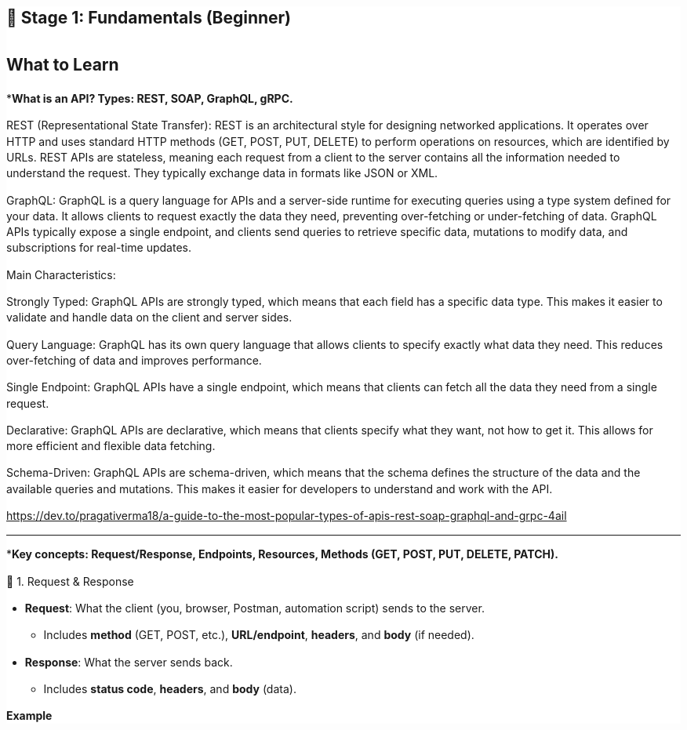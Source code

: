 ## 🔹 Stage 1: Fundamentals (Beginner)

**What to Learn**
---
***What is an API? Types: REST, SOAP, GraphQL, gRPC.**

REST (Representational State Transfer):
REST is an architectural style for designing networked applications.
It operates over HTTP and uses standard HTTP methods (GET, POST, PUT, DELETE) to perform operations on resources, which are identified by URLs.
REST APIs are stateless, meaning each request from a client to the server contains all the information needed to understand the request.
They typically exchange data in formats like JSON or XML.

GraphQL:
GraphQL is a query language for APIs and a server-side runtime for executing queries using a type system defined for your data. 
It allows clients to request exactly the data they need, preventing over-fetching or under-fetching of data.
GraphQL APIs typically expose a single endpoint, and clients send queries to retrieve specific data, mutations to modify data, and subscriptions for real-time updates.

Main Characteristics:

Strongly Typed: GraphQL APIs are strongly typed, which means that each field has a specific data type. This makes it easier to validate and handle data on the client and server sides.

Query Language: GraphQL has its own query language that allows clients to specify exactly what data they need. This reduces over-fetching of data and improves performance.

Single Endpoint: GraphQL APIs have a single endpoint, which means that clients can fetch all the data they need from a single request.

Declarative: GraphQL APIs are declarative, which means that clients specify what they want, not how to get it. This allows for more efficient and flexible data fetching.

Schema-Driven: GraphQL APIs are schema-driven, which means that the schema defines the structure of the data and the available queries and mutations. This makes it easier for developers to understand and work with the API.

https://dev.to/pragativerma18/a-guide-to-the-most-popular-types-of-apis-rest-soap-graphql-and-grpc-4ail

---
***Key concepts: Request/Response, Endpoints, Resources, Methods (GET, POST, PUT, DELETE, PATCH).**

🔑 1. Request & Response

* **Request**: What the client (you, browser, Postman, automation script) sends to the server.

  * Includes **method** (GET, POST, etc.), **URL/endpoint**, **headers**, and **body** (if needed).
    
* **Response**: What the server sends back.

  * Includes **status code**, **headers**, and **body** (data).

**Example**
